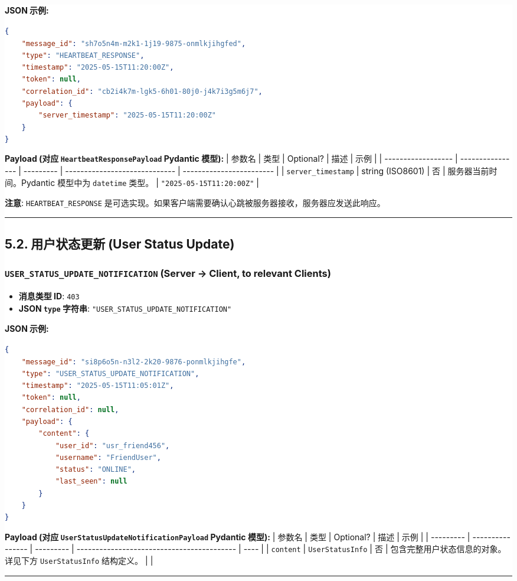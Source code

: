 **JSON 示例:**

```json
{
    "message_id": "sh7o5n4m-m2k1-1j19-9875-onmlkjihgfed",
    "type": "HEARTBEAT_RESPONSE",
    "timestamp": "2025-05-15T11:20:00Z",
    "token": null,
    "correlation_id": "cb2i4k7m-lgk5-6h01-80j0-j4k7i3g5m6j7",
    "payload": {
        "server_timestamp": "2025-05-15T11:20:00Z"
    }
}
```

**Payload (对应 `HeartbeatResponsePayload` Pydantic 模型):**
| 参数名 | 类型 | Optional? | 描述 | 示例 |
| ------------------ | ---------------- | --------- | ----------------------------- | ------------------------ |
| `server_timestamp` | string (ISO8601) | 否 | 服务器当前时间。Pydantic 模型中为 `datetime` 类型。 | `"2025-05-15T11:20:00Z"` |

**注意**: `HEARTBEAT_RESPONSE` 是可选实现。如果客户端需要确认心跳被服务器接收，服务器应发送此响应。

---

## 5.2. 用户状态更新 (User Status Update)

### `USER_STATUS_UPDATE_NOTIFICATION` (Server -> Client, to relevant Clients)

-   **消息类型 ID**: `403`
-   **JSON `type` 字符串**: `"USER_STATUS_UPDATE_NOTIFICATION"`

**JSON 示例:**

```json
{
    "message_id": "si8p6o5n-n3l2-2k20-9876-ponmlkjihgfe",
    "type": "USER_STATUS_UPDATE_NOTIFICATION",
    "timestamp": "2025-05-15T11:05:01Z",
    "token": null,
    "correlation_id": null,
    "payload": {
        "content": {
            "user_id": "usr_friend456",
            "username": "FriendUser",
            "status": "ONLINE",
            "last_seen": null
        }
    }
}
```

**Payload (对应 `UserStatusUpdateNotificationPayload` Pydantic 模型):**
| 参数名 | 类型 | Optional? | 描述 | 示例 |
| --------- | ---------------- | --------- | ------------------------------------------ | ---- |
| `content` | `UserStatusInfo` | 否 | 包含完整用户状态信息的对象。详见下方 `UserStatusInfo` 结构定义。 | |

---